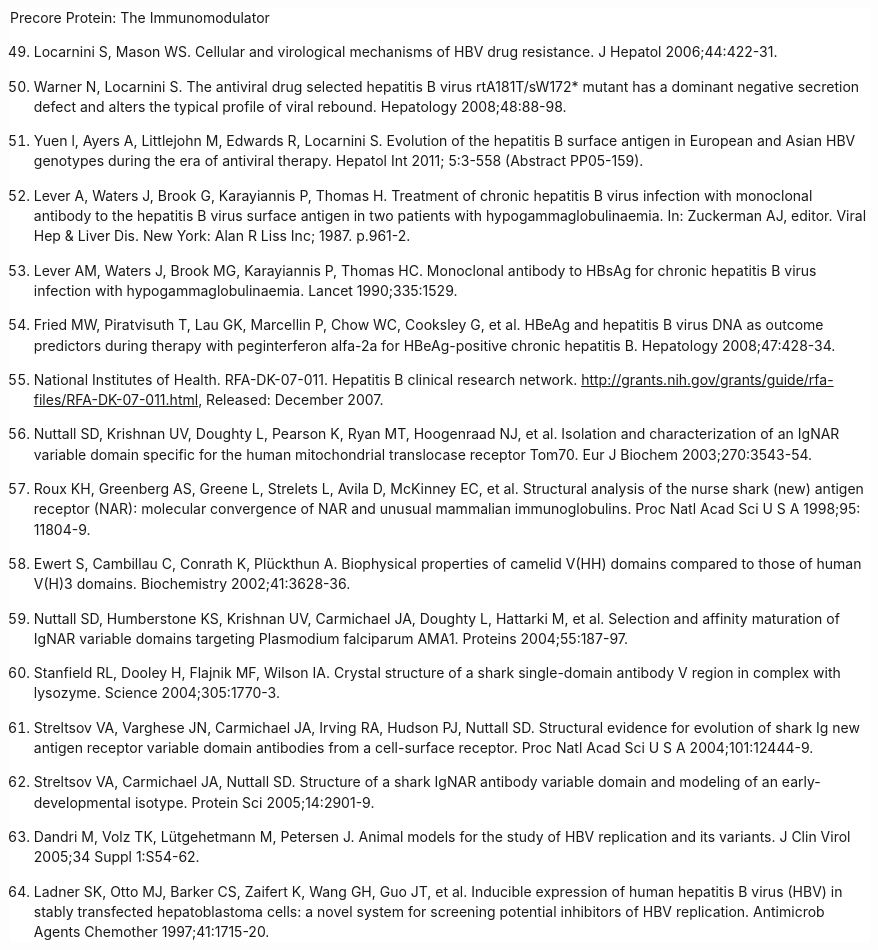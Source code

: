 Precore Protein: The Immunomodulator

49. Locarnini S, Mason WS. Cellular and virological mechanisms of HBV drug resistance. J Hepatol 2006;44:422-31.

50. Warner N, Locarnini S. The antiviral drug selected hepatitis B virus rtA181T/sW172* mutant has a dominant negative secretion defect and alters the typical profile of viral rebound. Hepatology 2008;48:88-98.

51. Yuen l, Ayers A, Littlejohn M, Edwards R, Locarnini S. Evolution of the hepatitis B surface antigen in European and Asian HBV genotypes during the era of antiviral therapy. Hepatol Int 2011; 5:3-558 (Abstract PP05-159).

52. Lever A, Waters J, Brook G, Karayiannis P, Thomas H. Treatment of chronic hepatitis B virus infection with monoclonal antibody to the hepatitis B virus surface antigen in two patients with hypogammaglobulinaemia. In: Zuckerman AJ, editor. Viral Hep & Liver Dis. New York: Alan R Liss Inc; 1987. p.961-2.

53. Lever AM, Waters J, Brook MG, Karayiannis P, Thomas HC. Monoclonal antibody to HBsAg for chronic hepatitis B virus infection with hypogammaglobulinaemia. Lancet 1990;335:1529.

54. Fried MW, Piratvisuth T, Lau GK, Marcellin P, Chow WC, Cooksley G, et al. HBeAg and hepatitis B virus DNA as outcome predictors during therapy with peginterferon alfa-2a for HBeAg-positive chronic hepatitis B. Hepatology 2008;47:428-34.

55. National Institutes of Health. RFA-DK-07-011. Hepatitis B clinical research network. http://grants.nih.gov/grants/guide/rfa-files/RFA-DK-07-011.html, Released: December 2007.

56. Nuttall SD, Krishnan UV, Doughty L, Pearson K, Ryan MT, Hoogenraad NJ, et al. Isolation and characterization of an IgNAR variable domain specific for the human mitochondrial translocase receptor Tom70. Eur J Biochem 2003;270:3543-54.

57. Roux KH, Greenberg AS, Greene L, Strelets L, Avila D, McKinney EC, et al. Structural analysis of the nurse shark (new) antigen receptor (NAR): molecular convergence of NAR and unusual mammalian immunoglobulins. Proc Natl Acad Sci U S A 1998;95: 11804-9.

58. Ewert S, Cambillau C, Conrath K, Plückthun A. Biophysical properties of camelid V(HH) domains compared to those of human V(H)3 domains. Biochemistry 2002;41:3628-36.

59. Nuttall SD, Humberstone KS, Krishnan UV, Carmichael JA, Doughty L, Hattarki M, et al. Selection and affinity maturation of IgNAR variable domains targeting Plasmodium falciparum AMA1. Proteins 2004;55:187-97.

60. Stanfield RL, Dooley H, Flajnik MF, Wilson IA. Crystal structure of a shark single-domain antibody V region in complex with lysozyme. Science 2004;305:1770-3.

61. Streltsov VA, Varghese JN, Carmichael JA, Irving RA, Hudson PJ, Nuttall SD. Structural evidence for evolution of shark Ig new antigen receptor variable domain antibodies from a cell-surface receptor. Proc Natl Acad Sci U S A 2004;101:12444-9.

62. Streltsov VA, Carmichael JA, Nuttall SD. Structure of a shark IgNAR antibody variable domain and modeling of an early-developmental isotype. Protein Sci 2005;14:2901-9.

63. Dandri M, Volz TK, Lütgehetmann M, Petersen J. Animal models for the study of HBV replication and its variants. J Clin Virol 2005;34 Suppl 1:S54-62.

64. Ladner SK, Otto MJ, Barker CS, Zaifert K, Wang GH, Guo JT, et al. Inducible expression of human hepatitis B virus (HBV) in stably transfected hepatoblastoma cells: a novel system for screening potential inhibitors of HBV replication. Antimicrob Agents Chemother 1997;41:1715-20.
